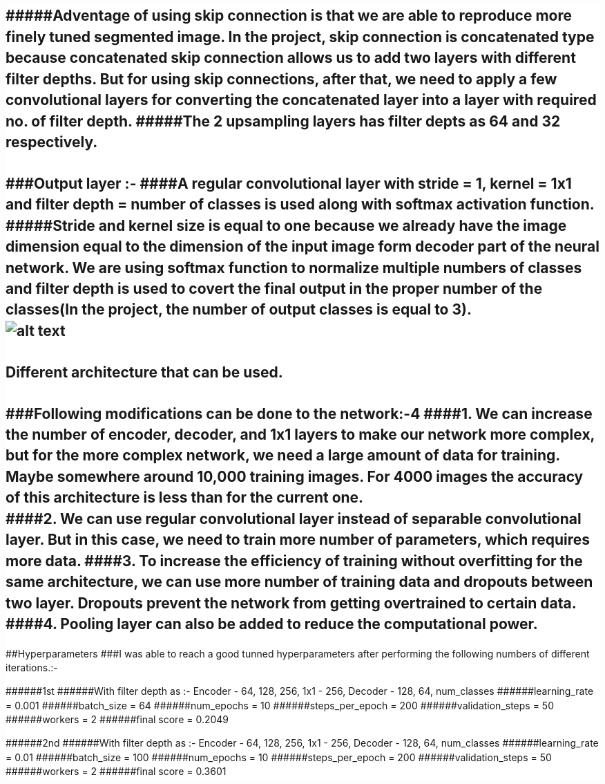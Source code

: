 #####Adventage of using skip connection is that we are able to reproduce more finely tuned segmented image. In the project, skip connection is concatenated type because concatenated skip connection allows us to add two layers with different filter depths. But for using skip connections, after that, we need to apply a few convolutional layers for converting the concatenated layer into a layer with required no. of filter depth.
#####The 2 upsampling layers has filter depts as 64 and 32 respectively.
---
###Output layer :-
####A regular convolutional layer with stride = 1, kernel = 1x1 and filter depth = number of classes is used along with softmax activation function.
#####Stride and kernel size is equal to one because we already have the image dimension equal to the dimension of the input image form decoder part of the neural network. We are using softmax function to normalize multiple numbers of classes and filter depth is used to covert the final output in the proper number of the classes(In the project, the number of output classes is equal to 3).  
![alt text][image1]
---

## Different architecture that can be used.
###Following modifications can be done to the network:-4
####1. We can increase the number of encoder, decoder, and 1x1 layers to make our network more complex, but for the more complex network, we need a large amount of data for training. Maybe somewhere around 10,000 training images. For 4000 images the accuracy of this architecture is less than for the current one.  
####2. We can use regular convolutional layer instead of separable convolutional layer. But in this case, we need to train more number of parameters, which requires more data.
####3. To increase the efficiency of training without overfitting for the same architecture, we can use more number of training data and dropouts between two layer. Dropouts prevent the network from getting overtrained to certain data.
####4. Pooling layer can also be added to reduce the computational power.
---
##Hyperparameters
###I was able to reach a good tunned hyperparameters after performing the following numbers of different iterations.:-

######1st
######With filter depth as :- Encoder - 64, 128, 256, 1x1 - 256, Decoder - 128, 64, num_classes
######learning_rate = 0.001
######batch_size = 64
######num_epochs = 10
######steps_per_epoch = 200
######validation_steps = 50
######workers = 2
######final score = 0.2049

######2nd 
######With filter depth as :- Encoder - 64, 128, 256, 1x1 - 256, Decoder - 128, 64, num_classes
######learning_rate = 0.01
######batch_size = 100
######num_epochs = 10
######steps_per_epoch = 200
######validation_steps = 50
######workers = 2
######final score = 0.3601


[image1]: ./images/networks.png
[image2]: ./images/train.PNG
[image3]: ./images/output.PNG
[image4]: ./images/output1.PNG
[image5]: ./images/output2.PNG
[image6]: ./images/score.PNG